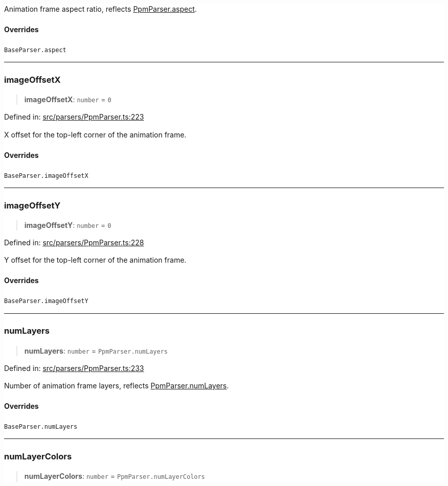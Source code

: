 Animation frame aspect ratio, reflects [PpmParser.aspect](../../../../../../api/classes/ppmparser/#aspect).

#### Overrides

`BaseParser.aspect`

***

### imageOffsetX

> **imageOffsetX**: `number` = `0`

Defined in: [src/parsers/PpmParser.ts:223](https://github.com/jaames/flipnote.js/blob/70a96e94737c1e7105e9b3794d97b5baff2fd78b/src/parsers/PpmParser.ts#L223)

X offset for the top-left corner of the animation frame.

#### Overrides

`BaseParser.imageOffsetX`

***

### imageOffsetY

> **imageOffsetY**: `number` = `0`

Defined in: [src/parsers/PpmParser.ts:228](https://github.com/jaames/flipnote.js/blob/70a96e94737c1e7105e9b3794d97b5baff2fd78b/src/parsers/PpmParser.ts#L228)

Y offset for the top-left corner of the animation frame.

#### Overrides

`BaseParser.imageOffsetY`

***

### numLayers

> **numLayers**: `number` = `PpmParser.numLayers`

Defined in: [src/parsers/PpmParser.ts:233](https://github.com/jaames/flipnote.js/blob/70a96e94737c1e7105e9b3794d97b5baff2fd78b/src/parsers/PpmParser.ts#L233)

Number of animation frame layers, reflects [PpmParser.numLayers](../../../../../../api/classes/ppmparser/#numlayers).

#### Overrides

`BaseParser.numLayers`

***

### numLayerColors

> **numLayerColors**: `number` = `PpmParser.numLayerColors`
